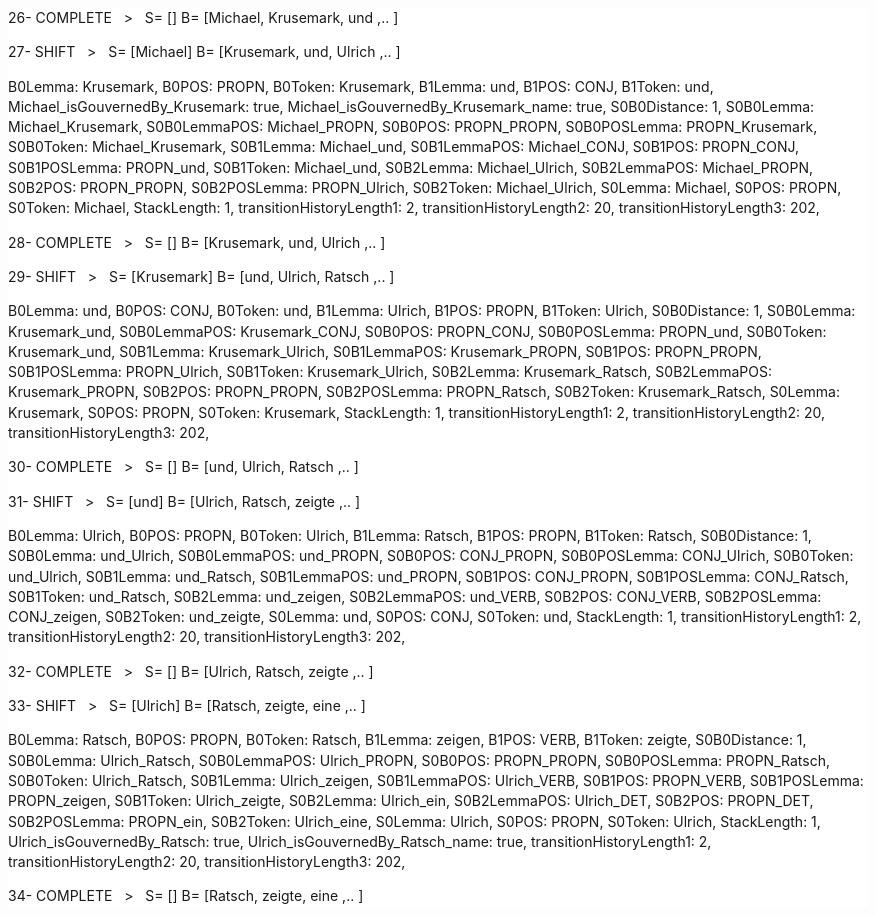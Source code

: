 26- COMPLETE&nbsp;&nbsp;&nbsp;>&nbsp;&nbsp;&nbsp;S= []   B= [Michael, Krusemark, und ,.. ]



27- SHIFT&nbsp;&nbsp;&nbsp;>&nbsp;&nbsp;&nbsp;S= [Michael]   B= [Krusemark, und, Ulrich ,.. ]

B0Lemma: Krusemark, B0POS: PROPN, B0Token: Krusemark, B1Lemma: und, B1POS: CONJ, B1Token: und, Michael_isGouvernedBy_Krusemark: true, Michael_isGouvernedBy_Krusemark_name: true, S0B0Distance: 1, S0B0Lemma: Michael_Krusemark, S0B0LemmaPOS: Michael_PROPN, S0B0POS: PROPN_PROPN, S0B0POSLemma: PROPN_Krusemark, S0B0Token: Michael_Krusemark, S0B1Lemma: Michael_und, S0B1LemmaPOS: Michael_CONJ, S0B1POS: PROPN_CONJ, S0B1POSLemma: PROPN_und, S0B1Token: Michael_und, S0B2Lemma: Michael_Ulrich, S0B2LemmaPOS: Michael_PROPN, S0B2POS: PROPN_PROPN, S0B2POSLemma: PROPN_Ulrich, S0B2Token: Michael_Ulrich, S0Lemma: Michael, S0POS: PROPN, S0Token: Michael, StackLength: 1, transitionHistoryLength1: 2, transitionHistoryLength2: 20, transitionHistoryLength3: 202, 

28- COMPLETE&nbsp;&nbsp;&nbsp;>&nbsp;&nbsp;&nbsp;S= []   B= [Krusemark, und, Ulrich ,.. ]



29- SHIFT&nbsp;&nbsp;&nbsp;>&nbsp;&nbsp;&nbsp;S= [Krusemark]   B= [und, Ulrich, Ratsch ,.. ]

B0Lemma: und, B0POS: CONJ, B0Token: und, B1Lemma: Ulrich, B1POS: PROPN, B1Token: Ulrich, S0B0Distance: 1, S0B0Lemma: Krusemark_und, S0B0LemmaPOS: Krusemark_CONJ, S0B0POS: PROPN_CONJ, S0B0POSLemma: PROPN_und, S0B0Token: Krusemark_und, S0B1Lemma: Krusemark_Ulrich, S0B1LemmaPOS: Krusemark_PROPN, S0B1POS: PROPN_PROPN, S0B1POSLemma: PROPN_Ulrich, S0B1Token: Krusemark_Ulrich, S0B2Lemma: Krusemark_Ratsch, S0B2LemmaPOS: Krusemark_PROPN, S0B2POS: PROPN_PROPN, S0B2POSLemma: PROPN_Ratsch, S0B2Token: Krusemark_Ratsch, S0Lemma: Krusemark, S0POS: PROPN, S0Token: Krusemark, StackLength: 1, transitionHistoryLength1: 2, transitionHistoryLength2: 20, transitionHistoryLength3: 202, 

30- COMPLETE&nbsp;&nbsp;&nbsp;>&nbsp;&nbsp;&nbsp;S= []   B= [und, Ulrich, Ratsch ,.. ]



31- SHIFT&nbsp;&nbsp;&nbsp;>&nbsp;&nbsp;&nbsp;S= [und]   B= [Ulrich, Ratsch, zeigte ,.. ]

B0Lemma: Ulrich, B0POS: PROPN, B0Token: Ulrich, B1Lemma: Ratsch, B1POS: PROPN, B1Token: Ratsch, S0B0Distance: 1, S0B0Lemma: und_Ulrich, S0B0LemmaPOS: und_PROPN, S0B0POS: CONJ_PROPN, S0B0POSLemma: CONJ_Ulrich, S0B0Token: und_Ulrich, S0B1Lemma: und_Ratsch, S0B1LemmaPOS: und_PROPN, S0B1POS: CONJ_PROPN, S0B1POSLemma: CONJ_Ratsch, S0B1Token: und_Ratsch, S0B2Lemma: und_zeigen, S0B2LemmaPOS: und_VERB, S0B2POS: CONJ_VERB, S0B2POSLemma: CONJ_zeigen, S0B2Token: und_zeigte, S0Lemma: und, S0POS: CONJ, S0Token: und, StackLength: 1, transitionHistoryLength1: 2, transitionHistoryLength2: 20, transitionHistoryLength3: 202, 

32- COMPLETE&nbsp;&nbsp;&nbsp;>&nbsp;&nbsp;&nbsp;S= []   B= [Ulrich, Ratsch, zeigte ,.. ]



33- SHIFT&nbsp;&nbsp;&nbsp;>&nbsp;&nbsp;&nbsp;S= [Ulrich]   B= [Ratsch, zeigte, eine ,.. ]

B0Lemma: Ratsch, B0POS: PROPN, B0Token: Ratsch, B1Lemma: zeigen, B1POS: VERB, B1Token: zeigte, S0B0Distance: 1, S0B0Lemma: Ulrich_Ratsch, S0B0LemmaPOS: Ulrich_PROPN, S0B0POS: PROPN_PROPN, S0B0POSLemma: PROPN_Ratsch, S0B0Token: Ulrich_Ratsch, S0B1Lemma: Ulrich_zeigen, S0B1LemmaPOS: Ulrich_VERB, S0B1POS: PROPN_VERB, S0B1POSLemma: PROPN_zeigen, S0B1Token: Ulrich_zeigte, S0B2Lemma: Ulrich_ein, S0B2LemmaPOS: Ulrich_DET, S0B2POS: PROPN_DET, S0B2POSLemma: PROPN_ein, S0B2Token: Ulrich_eine, S0Lemma: Ulrich, S0POS: PROPN, S0Token: Ulrich, StackLength: 1, Ulrich_isGouvernedBy_Ratsch: true, Ulrich_isGouvernedBy_Ratsch_name: true, transitionHistoryLength1: 2, transitionHistoryLength2: 20, transitionHistoryLength3: 202, 

34- COMPLETE&nbsp;&nbsp;&nbsp;>&nbsp;&nbsp;&nbsp;S= []   B= [Ratsch, zeigte, eine ,.. ]

